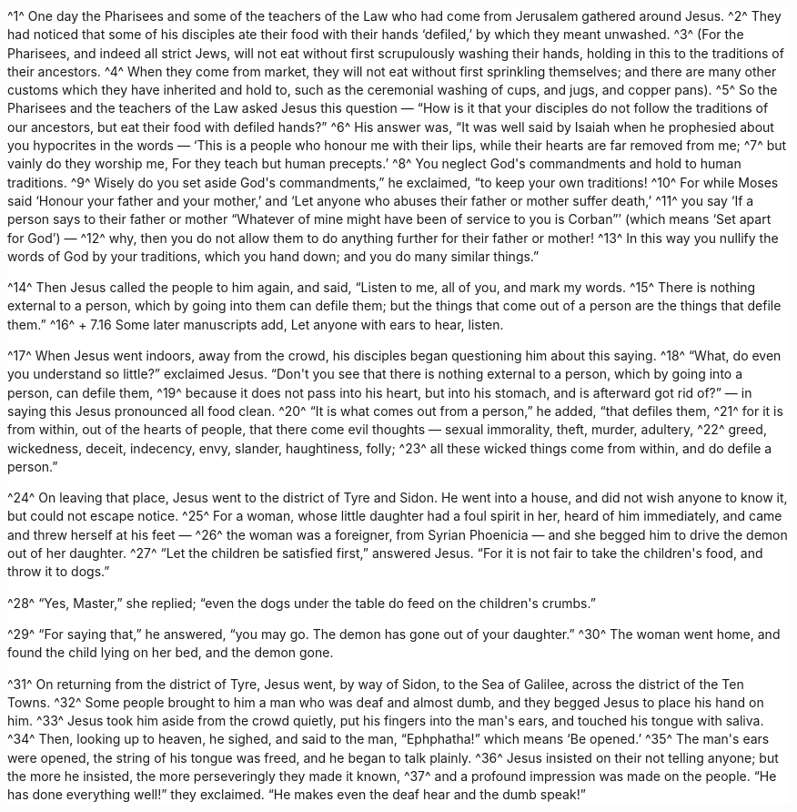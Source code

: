 ^1^ One day the Pharisees and some of the teachers of the Law who had come from Jerusalem gathered around Jesus. ^2^ They had noticed that some of his disciples ate their food with their hands ‘defiled,’ by which they meant unwashed. ^3^ (For the Pharisees, and indeed all strict Jews, will not eat without first scrupulously washing their hands, holding in this to the traditions of their ancestors. ^4^ When they come from market, they will not eat without first sprinkling themselves; and there are many other customs which they have inherited and hold to, such as the ceremonial washing of cups, and jugs, and copper pans). ^5^ So the Pharisees and the teachers of the Law asked Jesus this question — “How is it that your disciples do not follow the traditions of our ancestors, but eat their food with defiled hands?” ^6^ His answer was, “It was well said by Isaiah when he prophesied about you hypocrites in the words — ‘This is a people who honour me with their lips, while their hearts are far removed from me; ^7^ but vainly do they worship me, For they teach but human precepts.’ ^8^ You neglect God's commandments and hold to human traditions. ^9^ Wisely do you set aside God's commandments,” he exclaimed, “to keep your own traditions! ^10^ For while Moses said ‘Honour your father and your mother,’ and ‘Let anyone who abuses their father or mother suffer death,’ ^11^ you say ‘If a person says to their father or mother “Whatever of mine might have been of service to you is Corban”’ (which means ‘Set apart for God’) — ^12^ why, then you do not allow them to do anything further for their father or mother! ^13^ In this way you nullify the words of God by your traditions, which you hand down; and you do many similar things.” 

^14^ Then Jesus called the people to him again, and said, “Listen to me, all of you, and mark my words. ^15^ There is nothing external to a person, which by going into them can defile them; but the things that come out of a person are the things that defile them.” ^16^ + 7.16 Some later manuscripts add, Let anyone with ears to hear, listen. 

^17^ When Jesus went indoors, away from the crowd, his disciples began questioning him about this saying. ^18^ “What, do even you understand so little?” exclaimed Jesus. “Don't you see that there is nothing external to a person, which by going into a person, can defile them, ^19^ because it does not pass into his heart, but into his stomach, and is afterward got rid of?” — in saying this Jesus pronounced all food clean. ^20^ “It is what comes out from a person,” he added, “that defiles them, ^21^ for it is from within, out of the hearts of people, that there come evil thoughts — sexual immorality, theft, murder, adultery, ^22^ greed, wickedness, deceit, indecency, envy, slander, haughtiness, folly; ^23^ all these wicked things come from within, and do defile a person.” 

^24^ On leaving that place, Jesus went to the district of Tyre and Sidon. He went into a house, and did not wish anyone to know it, but could not escape notice. ^25^ For a woman, whose little daughter had a foul spirit in her, heard of him immediately, and came and threw herself at his feet — ^26^ the woman was a foreigner, from Syrian Phoenicia — and she begged him to drive the demon out of her daughter. ^27^ “Let the children be satisfied first,” answered Jesus. “For it is not fair to take the children's food, and throw it to dogs.” 

^28^ “Yes, Master,” she replied; “even the dogs under the table do feed on the children's crumbs.” 

^29^ “For saying that,” he answered, “you may go. The demon has gone out of your daughter.” ^30^ The woman went home, and found the child lying on her bed, and the demon gone. 

^31^ On returning from the district of Tyre, Jesus went, by way of Sidon, to the Sea of Galilee, across the district of the Ten Towns. ^32^ Some people brought to him a man who was deaf and almost dumb, and they begged Jesus to place his hand on him. ^33^ Jesus took him aside from the crowd quietly, put his fingers into the man's ears, and touched his tongue with saliva. ^34^ Then, looking up to heaven, he sighed, and said to the man, “Ephphatha!” which means ‘Be opened.’ ^35^ The man's ears were opened, the string of his tongue was freed, and he began to talk plainly. ^36^ Jesus insisted on their not telling anyone; but the more he insisted, the more perseveringly they made it known, ^37^ and a profound impression was made on the people. “He has done everything well!” they exclaimed. “He makes even the deaf hear and the dumb speak!” 

